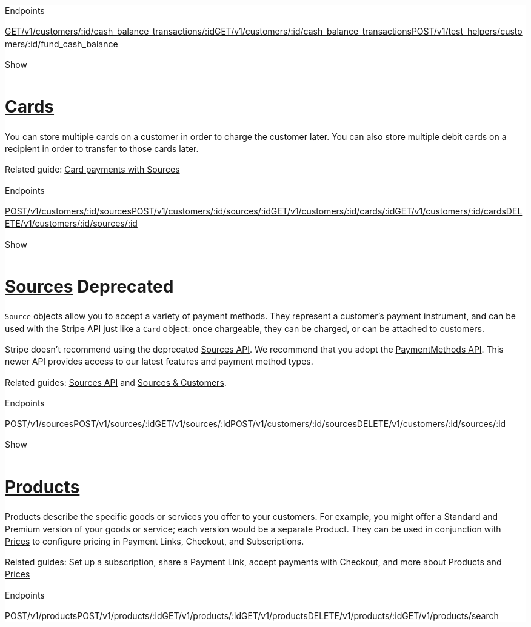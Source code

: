 Endpoints

[GET/v1/customers/:id/cash\_balance\_transactions/:id](/api/cash_balance_transactions/retrieve)[GET/v1/customers/:id/cash\_balance\_transactions](/api/cash_balance_transactions/list)[POST/v1/test\_helpers/customers/:id/fund\_cash\_balance](/api/cash_balance_transactions/fund_cash_balance)

Show

[Cards](/api/cards) 
====================

You can store multiple cards on a customer in order to charge the customer later. You can also store multiple debit cards on a recipient in order to transfer to those cards later.

Related guide: [Card payments with Sources](/sources/cards)

Endpoints

[POST/v1/customers/:id/sources](/api/cards/create)[POST/v1/customers/:id/sources/:id](/api/cards/update)[GET/v1/customers/:id/cards/:id](/api/cards/retrieve)[GET/v1/customers/:id/cards](/api/cards/list)[DELETE/v1/customers/:id/sources/:id](/api/cards/delete)

Show

[Sources](/api/sources) Deprecated
==================================

`Source` objects allow you to accept a variety of payment methods. They represent a customer’s payment instrument, and can be used with the Stripe API just like a `Card` object: once chargeable, they can be charged, or can be attached to customers.

Stripe doesn’t recommend using the deprecated [Sources API](/api/sources). We recommend that you adopt the [PaymentMethods API](/api/payment_methods). This newer API provides access to our latest features and payment method types.

Related guides: [Sources API](/sources) and [Sources & Customers](/sources/customers).

Endpoints

[POST/v1/sources](/api/sources/create)[POST/v1/sources/:id](/api/sources/update)[GET/v1/sources/:id](/api/sources/retrieve)[POST/v1/customers/:id/sources](/api/sources/attach)[DELETE/v1/customers/:id/sources/:id](/api/sources/detach)

Show

[Products](/api/products) 
==========================

Products describe the specific goods or services you offer to your customers. For example, you might offer a Standard and Premium version of your goods or service; each version would be a separate Product. They can be used in conjunction with [Prices](#prices) to configure pricing in Payment Links, Checkout, and Subscriptions.

Related guides: [Set up a subscription](/billing/subscriptions/set-up-subscription), [share a Payment Link](/payment-links), [accept payments with Checkout](/payments/accept-a-payment#create-product-prices-upfront), and more about [Products and Prices](/products-prices/overview)

Endpoints

[POST/v1/products](/api/products/create)[POST/v1/products/:id](/api/products/update)[GET/v1/products/:id](/api/products/retrieve)[GET/v1/products](/api/products/list)[DELETE/v1/products/:id](/api/products/delete)[GET/v1/products/search](/api/products/search)
